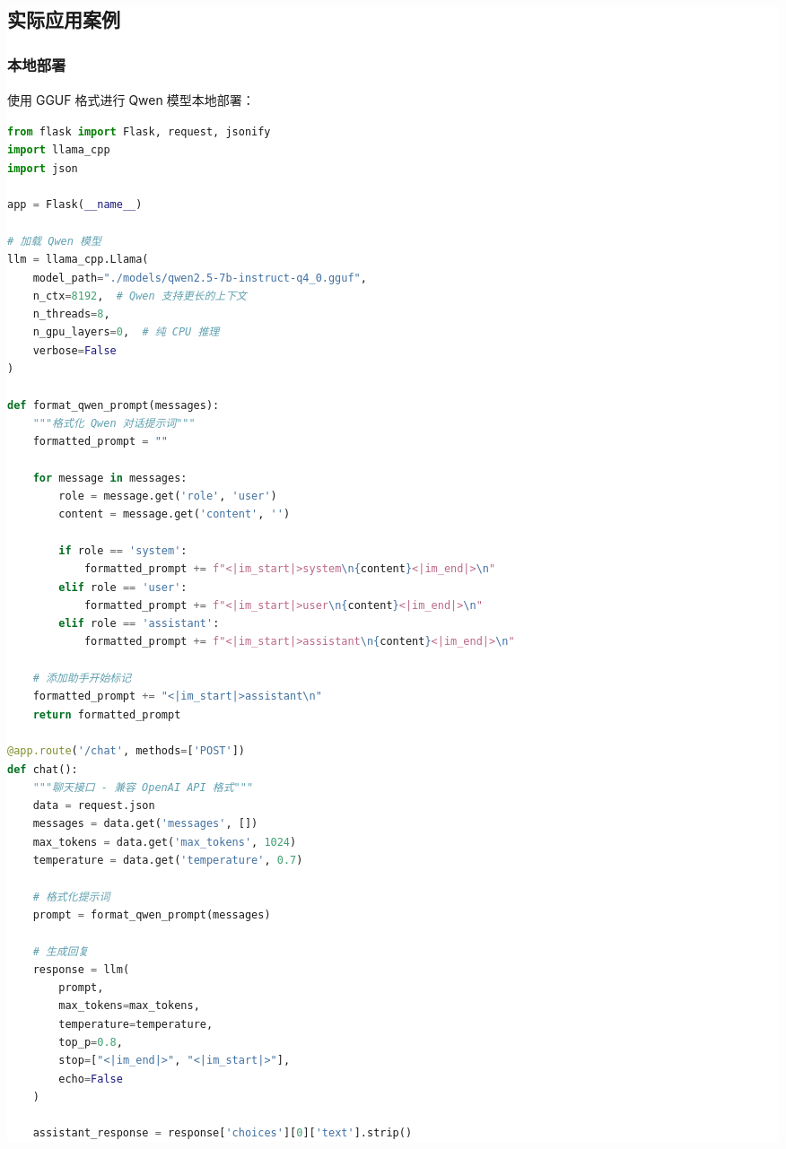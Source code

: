 ## 实际应用案例

### 本地部署

使用 GGUF 格式进行 Qwen 模型本地部署：

```python
from flask import Flask, request, jsonify
import llama_cpp
import json

app = Flask(__name__)

# 加载 Qwen 模型
llm = llama_cpp.Llama(
    model_path="./models/qwen2.5-7b-instruct-q4_0.gguf",
    n_ctx=8192,  # Qwen 支持更长的上下文
    n_threads=8,
    n_gpu_layers=0,  # 纯 CPU 推理
    verbose=False
)

def format_qwen_prompt(messages):
    """格式化 Qwen 对话提示词"""
    formatted_prompt = ""

    for message in messages:
        role = message.get('role', 'user')
        content = message.get('content', '')

        if role == 'system':
            formatted_prompt += f"<|im_start|>system\n{content}<|im_end|>\n"
        elif role == 'user':
            formatted_prompt += f"<|im_start|>user\n{content}<|im_end|>\n"
        elif role == 'assistant':
            formatted_prompt += f"<|im_start|>assistant\n{content}<|im_end|>\n"

    # 添加助手开始标记
    formatted_prompt += "<|im_start|>assistant\n"
    return formatted_prompt

@app.route('/chat', methods=['POST'])
def chat():
    """聊天接口 - 兼容 OpenAI API 格式"""
    data = request.json
    messages = data.get('messages', [])
    max_tokens = data.get('max_tokens', 1024)
    temperature = data.get('temperature', 0.7)

    # 格式化提示词
    prompt = format_qwen_prompt(messages)

    # 生成回复
    response = llm(
        prompt,
        max_tokens=max_tokens,
        temperature=temperature,
        top_p=0.8,
        stop=["<|im_end|>", "<|im_start|>"],
        echo=False
    )

    assistant_response = response['choices'][0]['text'].strip()
```